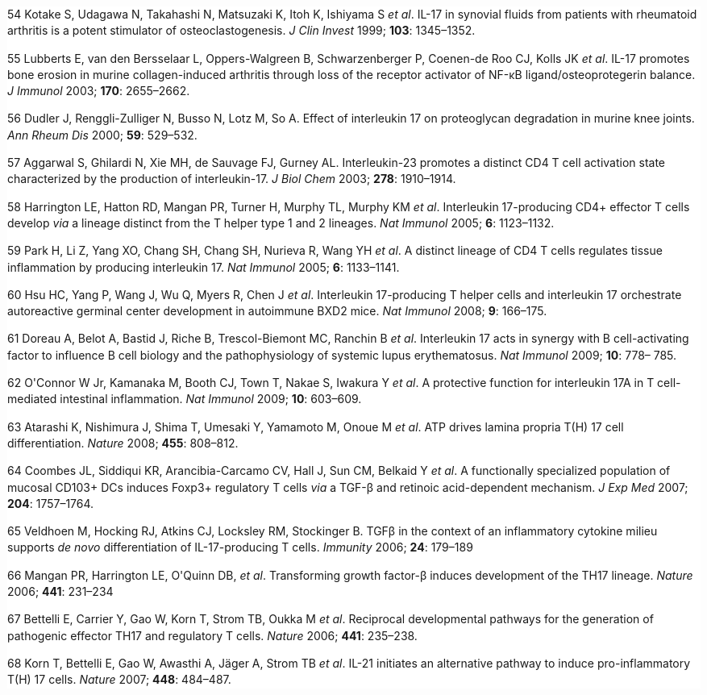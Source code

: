 54 Kotake S, Udagawa N, Takahashi N, Matsuzaki K, Itoh K, Ishiyama S *et al*. IL-17 in
synovial fluids from patients with rheumatoid arthritis is a potent stimulator of
osteoclastogenesis. *J Clin Invest* 1999; **103**: 1345–1352.

55 Lubberts E, van den Bersselaar L, Oppers-Walgreen B, Schwarzenberger P, Coenen-de
Roo CJ, Kolls JK *et al*. IL-17 promotes bone erosion in murine collagen-induced
arthritis through loss of the receptor activator of NF-κB ligand/osteoprotegerin
balance. *J Immunol* 2003; **170**: 2655–2662.

56 Dudler J, Renggli-Zulliger N, Busso N, Lotz M, So A. Effect of interleukin 17 on
proteoglycan degradation in murine knee joints. *Ann Rheum Dis* 2000; **59**: 529–532.

57 Aggarwal S, Ghilardi N, Xie MH, de Sauvage FJ, Gurney AL. Interleukin-23 promotes a
distinct CD4 T cell activation state characterized by the production of interleukin-17.
*J Biol Chem* 2003; **278**: 1910–1914.

58 Harrington LE, Hatton RD, Mangan PR, Turner H, Murphy TL, Murphy KM *et al*.
Interleukin 17-producing CD4+ effector T cells develop *via* a lineage distinct from
the T helper type 1 and 2 lineages. *Nat Immunol* 2005; **6**: 1123–1132.

59 Park H, Li Z, Yang XO, Chang SH, Chang SH, Nurieva R, Wang YH *et al*. A distinct
lineage of CD4 T cells regulates tissue inflammation by producing interleukin 17.
*Nat Immunol* 2005; **6**: 1133–1141.

60 Hsu HC, Yang P, Wang J, Wu Q, Myers R, Chen J *et al*. Interleukin 17-producing T
helper cells and interleukin 17 orchestrate autoreactive germinal center development
in autoimmune BXD2 mice. *Nat Immunol* 2008; **9**: 166–175.

61 Doreau A, Belot A, Bastid J, Riche B, Trescol-Biemont MC, Ranchin B *et al*. Interleukin
17 acts in synergy with B cell-activating factor to influence B cell biology and the
pathophysiology of systemic lupus erythematosus. *Nat Immunol* 2009; **10**: 778–
785.

62 O'Connor W Jr, Kamanaka M, Booth CJ, Town T, Nakae S, Iwakura Y *et al*. A protective
function for interleukin 17A in T cell-mediated intestinal inflammation. *Nat Immunol*
2009; **10**: 603–609.

63 Atarashi K, Nishimura J, Shima T, Umesaki Y, Yamamoto M, Onoue M *et al*. ATP drives
lamina propria T(H) 17 cell differentiation. *Nature* 2008; **455**: 808–812.

64 Coombes JL, Siddiqui KR, Arancibia-Carcamo CV, Hall J, Sun CM, Belkaid Y *et al*. A
functionally specialized population of mucosal CD103+ DCs induces Foxp3+
regulatory T cells *via* a TGF-β and retinoic acid-dependent mechanism. *J Exp Med*
2007; **204**: 1757–1764.

65 Veldhoen M, Hocking RJ, Atkins CJ, Locksley RM, Stockinger B. TGFβ in the context of
an inflammatory cytokine milieu supports *de novo* differentiation of IL-17-producing T
cells. *Immunity* 2006; **24**: 179–189

66 Mangan PR, Harrington LE, O'Quinn DB, *et al*. Transforming growth factor-β induces
development of the TH17 lineage. *Nature* 2006; **441**: 231–234

67 Bettelli E, Carrier Y, Gao W, Korn T, Strom TB, Oukka M *et al*. Reciprocal
developmental pathways for the generation of pathogenic effector TH17 and
regulatory T cells. *Nature* 2006; **441**: 235–238.

68 Korn T, Bettelli E, Gao W, Awasthi A, Jäger A, Strom TB *et al*. IL-21 initiates an
alternative pathway to induce pro-inflammatory T(H) 17 cells. *Nature* 2007; **448**:
484–487.
